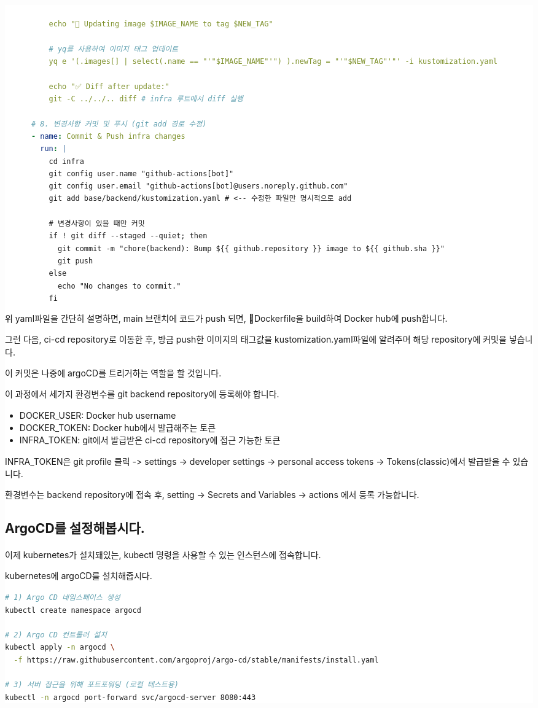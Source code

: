 ```yaml

          echo "🔧 Updating image $IMAGE_NAME to tag $NEW_TAG"

          # yq를 사용하여 이미지 태그 업데이트
          yq e '(.images[] | select(.name == "'"$IMAGE_NAME"'") ).newTag = "'"$NEW_TAG"'"' -i kustomization.yaml

          echo "✅ Diff after update:"
          git -C ../../.. diff # infra 루트에서 diff 실행

      # 8. 변경사항 커밋 및 푸시 (git add 경로 수정)
      - name: Commit & Push infra changes
        run: |
          cd infra
          git config user.name "github-actions[bot]"
          git config user.email "github-actions[bot]@users.noreply.github.com"
          git add base/backend/kustomization.yaml # <-- 수정한 파일만 명시적으로 add

          # 변경사항이 있을 때만 커밋
          if ! git diff --staged --quiet; then
            git commit -m "chore(backend): Bump ${{ github.repository }} image to ${{ github.sha }}"
            git push
          else
            echo "No changes to commit."
          fi

```

위 yaml파일을 간단히 설명하면, main 브랜치에 코드가 push 되면, Dockerfile을 build하여 Docker hub에 push합니다.

그런 다음, ci-cd repository로 이동한 후, 방금 push한 이미지의 태그값을 kustomization.yaml파일에 알려주며 해당 repository에 커밋을 넣습니다.

이 커밋은 나중에 argoCD를 트리거하는 역할을 할 것입니다.

이 과정에서 세가지 환경변수를 git backend repository에 등록해야 합니다.

- DOCKER_USER: Docker hub username
- DOCKER_TOKEN: Docker hub에서 발급해주는 토큰
- INFRA_TOKEN: git에서 발급받은 ci-cd repository에 접근 가능한 토큰

INFRA_TOKEN은 git profile 클릭 -> settings -> developer settings -> personal access tokens -> Tokens(classic)에서 발급받을 수 있습니다.

환경변수는 backend repository에 접속 후, setting -> Secrets and Variables -> actions 에서 등록 가능합니다.

## ArgoCD를 설정해봅시다.

이제 kubernetes가 설치돼있는, kubectl 명령을 사용할 수 있는 인스턴스에 접속합니다.

kubernetes에 argoCD를 설치해줍시다.

```bash
# 1) Argo CD 네임스페이스 생성
kubectl create namespace argocd

# 2) Argo CD 컨트롤러 설치
kubectl apply -n argocd \
  -f https://raw.githubusercontent.com/argoproj/argo-cd/stable/manifests/install.yaml

# 3) 서버 접근을 위해 포트포워딩 (로컬 테스트용)
kubectl -n argocd port-forward svc/argocd-server 8080:443
```
